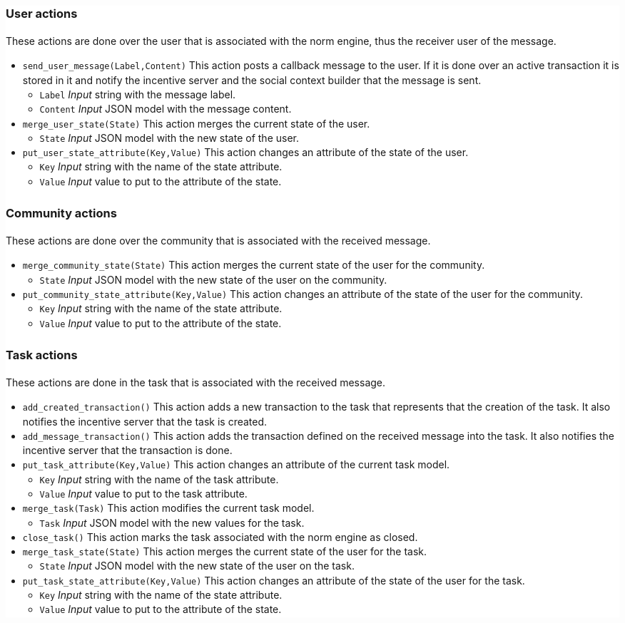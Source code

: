 
### User actions

These actions are done over the user that is associated with the norm engine, thus the receiver user of the message.

- ``send_user_message(Label,Content)``
  This action posts a callback message to the user.
  If it is done over an active transaction it is stored in it and notify
  the incentive server and the social context builder that the message is sent.
    * ``Label`` _Input_  string with the message label.
    * ``Content`` _Input_  JSON model with the message content.
- ``merge_user_state(State)``
  This action merges the current state of the user.
    * ``State``  _Input_  JSON model with the new state of the user.
- ``put_user_state_attribute(Key,Value)``
  This action changes an attribute of the state of the user.
    * ``Key``  _Input_  string with the name of the state attribute.
    * ``Value``  _Input_  value to put to the attribute of the state.


### Community actions

These actions are done over the community that is associated with the received message.

- ``merge_community_state(State)``
  This action merges the current state of the user for the community.
    * ``State``  _Input_  JSON model with the new state of the user on the community.
- ``put_community_state_attribute(Key,Value)``
  This action changes an attribute of the state of the user for the community.
    * ``Key``  _Input_  string with the name of the state attribute.
    * ``Value``  _Input_  value to put to the attribute of the state.


### Task actions

These actions are done in the task that is associated with the received message.

- ``add_created_transaction()``
 This action adds a new transaction to the task that represents that the creation
 of the task.
 It also notifies the incentive server that the task is created.
- ``add_message_transaction()``
  This action adds the transaction defined on the received message into the task.
  It also notifies the incentive server that the transaction is done.
- ``put_task_attribute(Key,Value)``
  This action changes an attribute of the current task model.
    * ``Key``  _Input_  string with the name of the task attribute.
    * ``Value``  _Input_  value to put to the task attribute.
- ``merge_task(Task)``
  This action modifies the current task model.
    * ``Task``  _Input_  JSON model with the new values for the task.
- ``close_task()``
  This action marks the task associated with the norm engine as closed.
- ``merge_task_state(State)``
  This action merges the current state of the user for the task.
    * ``State``  _Input_  JSON model with the new state of the user on the task.
- ``put_task_state_attribute(Key,Value)``
  This action changes an attribute of the state of the user for the task.
    * ``Key``  _Input_  string with the name of the state attribute.
    * ``Value``  _Input_  value to put to the attribute of the state.
